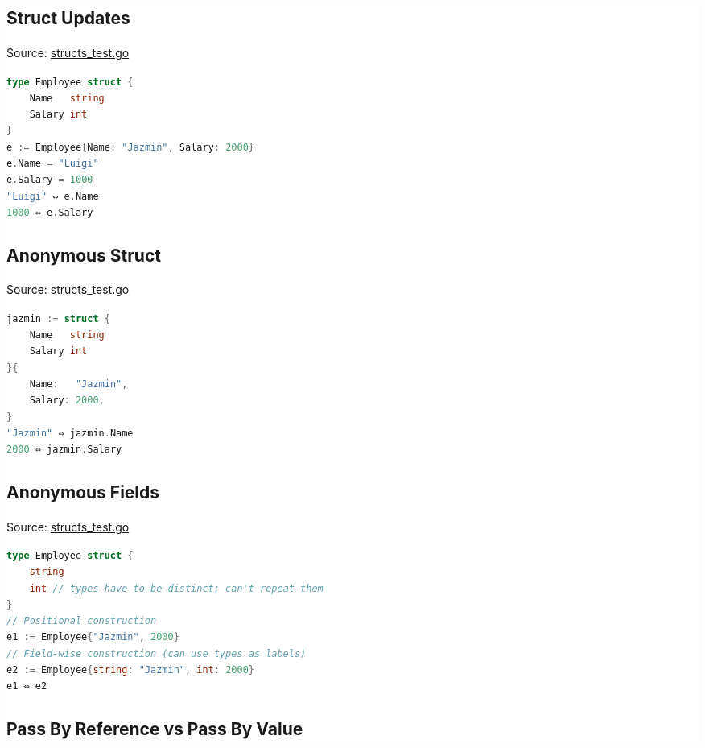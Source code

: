 ``` go
```
## Struct Updates


Source: [structs_test.go](https://github.com/egarbarino/go-examples/tree/master/src/structs/main/structs_test.go#L75)


``` go
type Employee struct {
	Name   string
	Salary int
}
e := Employee{Name: "Jazmin", Salary: 2000}
e.Name = "Luigi"
e.Salary = 1000
"Luigi" ⇔ e.Name
1000 ⇔ e.Salary
```
## Anonymous Struct


Source: [structs_test.go](https://github.com/egarbarino/go-examples/tree/master/src/structs/main/structs_test.go#L91)


``` go
jazmin := struct {
	Name   string
	Salary int
}{
	Name:   "Jazmin",
	Salary: 2000,
}
"Jazmin" ⇔ jazmin.Name
2000 ⇔ jazmin.Salary
```
## Anonymous Fields


Source: [structs_test.go](https://github.com/egarbarino/go-examples/tree/master/src/structs/main/structs_test.go#L105)


``` go
type Employee struct {
	string
	int // types have to be distinct; can't repeat them
}
// Positional construction
e1 := Employee{"Jazmin", 2000}
// Field-wise construction (can use types as labels)
e2 := Employee{string: "Jazmin", int: 2000}
e1 ⇔ e2
```
## Pass By Reference vs Pass By Value

